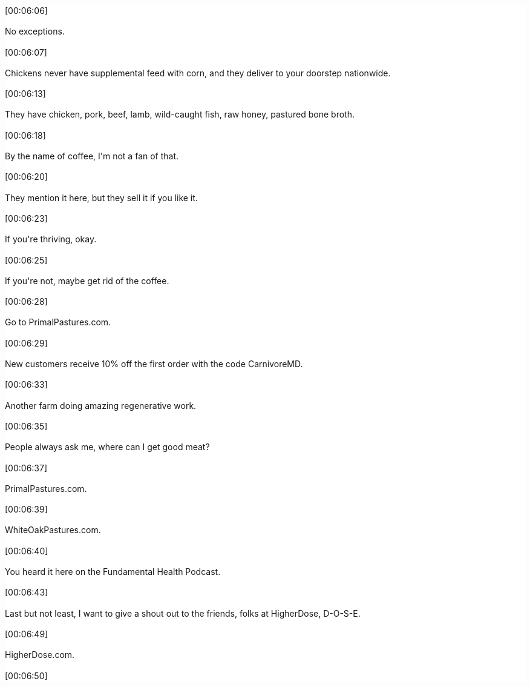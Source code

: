 [00:06:06]

 No exceptions.

[00:06:07]

 Chickens never have supplemental feed with corn, and they deliver to your doorstep nationwide.

[00:06:13]

 They have chicken, pork, beef, lamb, wild-caught fish, raw honey, pastured bone broth.

[00:06:18]

 By the name of coffee, I'm not a fan of that.

[00:06:20]

 They mention it here, but they sell it if you like it.

[00:06:23]

 If you're thriving, okay.

[00:06:25]

 If you're not, maybe get rid of the coffee.

[00:06:28]

 Go to PrimalPastures.com.

[00:06:29]

 New customers receive 10% off the first order with the code CarnivoreMD.

[00:06:33]

 Another farm doing amazing regenerative work.

[00:06:35]

 People always ask me, where can I get good meat?

[00:06:37]

 PrimalPastures.com.

[00:06:39]

 WhiteOakPastures.com.

[00:06:40]

 You heard it here on the Fundamental Health Podcast.

[00:06:43]

 Last but not least, I want to give a shout out to the friends, folks at HigherDose, D-O-S-E.

[00:06:49]

 HigherDose.com.

[00:06:50]
